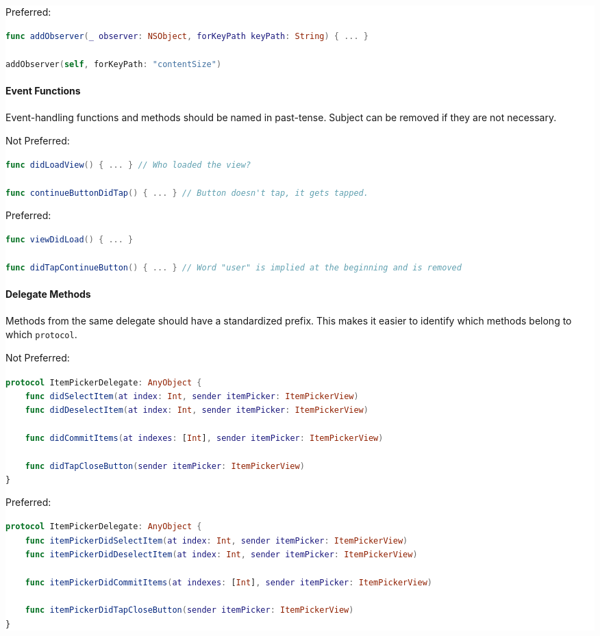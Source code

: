 Preferred:

```swift
func addObserver(_ observer: NSObject, forKeyPath keyPath: String) { ... }

addObserver(self, forKeyPath: "contentSize")
```

#### Event Functions

Event-handling functions and methods should be named in past-tense. Subject can be removed if they are not necessary.

Not Preferred:

```swift
func didLoadView() { ... } // Who loaded the view?

func continueButtonDidTap() { ... } // Button doesn't tap, it gets tapped. 
```

Preferred:

```swift
func viewDidLoad() { ... }

func didTapContinueButton() { ... } // Word "user" is implied at the beginning and is removed
```

#### Delegate Methods

Methods from the same delegate should have a standardized prefix. This makes it easier to identify which methods belong to which `protocol`.

Not Preferred:

```swift
protocol ItemPickerDelegate: AnyObject {
    func didSelectItem(at index: Int, sender itemPicker: ItemPickerView)
    func didDeselectItem(at index: Int, sender itemPicker: ItemPickerView)

    func didCommitItems(at indexes: [Int], sender itemPicker: ItemPickerView)
    
    func didTapCloseButton(sender itemPicker: ItemPickerView)
}
```

Preferred:

```swift
protocol ItemPickerDelegate: AnyObject {
    func itemPickerDidSelectItem(at index: Int, sender itemPicker: ItemPickerView)
    func itemPickerDidDeselectItem(at index: Int, sender itemPicker: ItemPickerView)

    func itemPickerDidCommitItems(at indexes: [Int], sender itemPicker: ItemPickerView)
    
    func itemPickerDidTapCloseButton(sender itemPicker: ItemPickerView)
}
```
